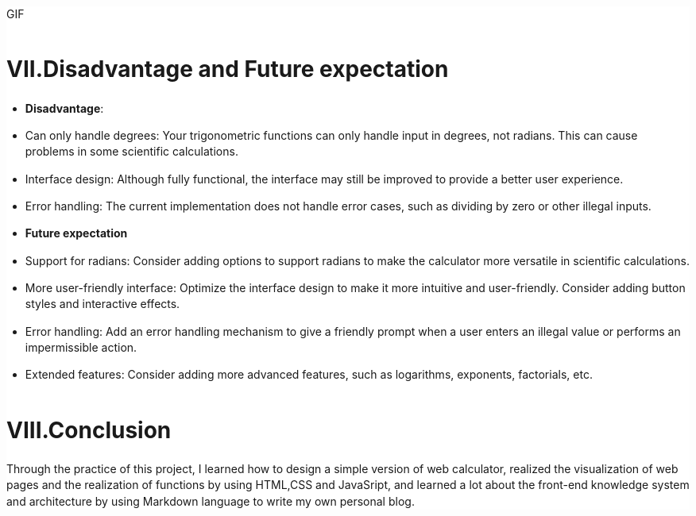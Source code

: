 GIF

# VII.Disadvantage and Future expectation
- **Disadvantage**:
- Can only handle degrees: Your trigonometric functions can only handle input in degrees, not radians. This can cause problems in some scientific calculations.
- Interface design: Although fully functional, the interface may still be improved to provide a better user experience.
- Error handling: The current implementation does not handle error cases, such as dividing by zero or other illegal inputs.

- **Future expectation**
- Support for radians: Consider adding options to support radians to make the calculator more versatile in scientific calculations.
- More user-friendly interface: Optimize the interface design to make it more intuitive and user-friendly. Consider adding button styles and interactive effects.
- Error handling: Add an error handling mechanism to give a friendly prompt when a user enters an illegal value or performs an impermissible action.
- Extended features: Consider adding more advanced features, such as logarithms, exponents, factorials, etc.

# VIII.Conclusion
Through the practice of this project, I learned how to design a simple version of web calculator, realized the visualization of web pages and the realization of functions by using HTML,CSS and JavaSript, and learned a lot about the front-end knowledge system and architecture by using Markdown language to write my own personal blog. 





